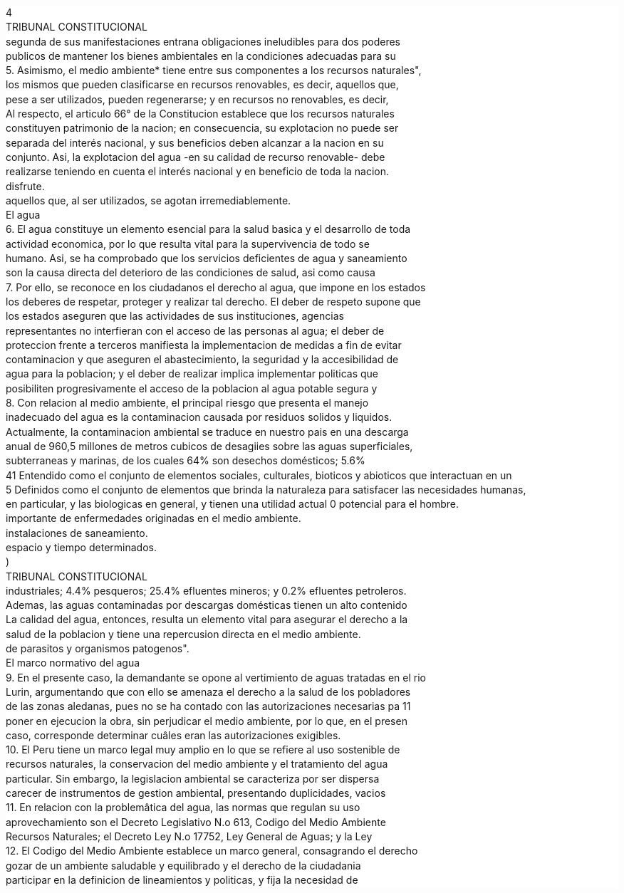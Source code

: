4  
TRIBUNAL CONSTITUCIONAL  
segunda de sus manifestaciones entrana obligaciones ineludibles para dos poderes  
publicos de mantener los bienes ambientales en la condiciones adecuadas para su  
5. Asimismo, el medio ambiente* tiene entre sus componentes a los recursos naturales",  
los mismos que pueden clasificarse en recursos renovables, es decir, aquellos que,  
pese a ser utilizados, pueden regenerarse; y en recursos no renovables, es decir,  
Al respecto, el articulo 66° de la Constitucion establece que los recursos naturales  
constituyen patrimonio de la nacion; en consecuencia, su explotacion no puede ser  
separada del interés nacional, y sus beneficios deben alcanzar a la nacion en su  
conjunto. Asi, la explotacion del agua -en su calidad de recurso renovable- debe  
realizarse teniendo en cuenta el interés nacional y en beneficio de toda la nacion.  
disfrute.  
aquellos que, al ser utilizados, se agotan irremediablemente.  
El agua  
6. El agua constituye un elemento esencial para la salud basica y el desarrollo de toda  
actividad economica, por lo que resulta vital para la supervivencia de todo se  
humano. Asi, se ha comprobado que los servicios deficientes de agua y saneamiento  
son la causa directa del deterioro de las condiciones de salud, asi como causa  
7. Por ello, se reconoce en los ciudadanos el derecho al agua, que impone en los estados  
los deberes de respetar, proteger y realizar tal derecho. El deber de respeto supone que  
los estados aseguren que las actividades de sus instituciones, agencias  
representantes no interfieran con el acceso de las personas al agua; el deber de  
proteccion frente a terceros manifiesta la implementacion de medidas a fin de evitar  
contaminacion y que aseguren el abastecimiento, la seguridad y la accesibilidad de  
agua para la poblacion; y el deber de realizar implica implementar politicas que  
posibiliten progresivamente el acceso de la poblacion al agua potable segura y  
8. Con relacion al medio ambiente, el principal riesgo que presenta el manejo  
inadecuado del agua es la contaminacion causada por residuos solidos y liquidos.  
Actualmente, la contaminacion ambiental se traduce en nuestro pais en una descarga  
anual de 960,5 millones de metros cubicos de desagiies sobre las aguas superficiales,  
subterraneas y marinas, de los cuales 64% son desechos domésticos; 5.6%  
41 Entendido como el conjunto de elementos sociales, culturales, bioticos y abioticos que interactuan en un  
5 Definidos como el conjunto de elementos que brinda la naturaleza para satisfacer las necesidades humanas,  
en particular, y las biologicas en general, y tienen una utilidad actual 0 potencial para el hombre.  
importante de enfermedades originadas en el medio ambiente.  
instalaciones de saneamiento.  
espacio y tiempo determinados.  
)  
TRIBUNAL CONSTITUCIONAL  
industriales; 4.4% pesqueros; 25.4% efluentes mineros; y 0.2% efluentes petroleros.  
Ademas, las aguas contaminadas por descargas domésticas tienen un alto contenido  
La calidad del agua, entonces, resulta un elemento vital para asegurar el derecho a la  
salud de la poblacion y tiene una repercusion directa en el medio ambiente.  
de parasitos y organismos patogenos".  
El marco normativo del agua  
9. En el presente caso, la demandante se opone al vertimiento de aguas tratadas en el rio  
Lurin, argumentando que con ello se amenaza el derecho a la salud de los pobladores  
de las zonas aledanas, pues no se ha contado con las autorizaciones necesarias pa 11  
poner en ejecucion la obra, sin perjudicar el medio ambiente, por lo que, en el presen  
caso, corresponde determinar cuâles eran las autorizaciones exigibles.  
10. El Peru tiene un marco legal muy amplio en lo que se refiere al uso sostenible de  
recursos naturales, la conservacion del medio ambiente y el tratamiento del agua  
particular. Sin embargo, la legislacion ambiental se caracteriza por ser dispersa  
carecer de instrumentos de gestion ambiental, presentando duplicidades, vacios  
11. En relacion con la problemâtica del agua, las normas que regulan su uso  
aprovechamiento son el Decreto Legislativo N.o 613, Codigo del Medio Ambiente  
Recursos Naturales; el Decreto Ley N.o 17752, Ley General de Aguas; y la Ley  
12. El Codigo del Medio Ambiente establece un marco general, consagrando el derecho  
gozar de un ambiente saludable y equilibrado y el derecho de la ciudadania  
participar en la definicion de lineamientos y politicas, y fija la necesidad de  